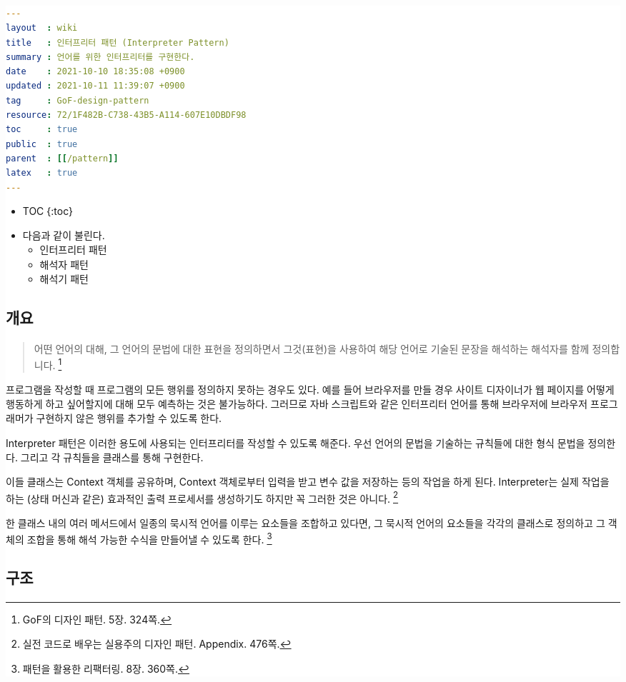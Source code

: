 ```yaml
---
layout  : wiki
title   : 인터프리터 패턴 (Interpreter Pattern)
summary : 언어를 위한 인터프리터를 구현한다.
date    : 2021-10-10 18:35:08 +0900
updated : 2021-10-11 11:39:07 +0900
tag     : GoF-design-pattern
resource: 72/1F482B-C738-43B5-A114-607E10DBDF98
toc     : true
public  : true
parent  : [[/pattern]]
latex   : true
---
```

* TOC
{:toc}

- 다음과 같이 불린다.
    - 인터프리터 패턴
    - 해석자 패턴
    - 해석기 패턴

## 개요

> 어떤 언어의 대해, 그 언어의 문법에 대한 표현을 정의하면서 그것(표현)을 사용하여 해당 언어로 기술된 문장을 해석하는 해석자를 함께 정의합니다.
[^gof-324]

<span/>

>
프로그램을 작성할 때 프로그램의 모든 행위를 정의하지 못하는 경우도 있다.
예를 들어 브라우저를 만들 경우 사이트 디자이너가 웹 페이지를 어떻게 행동하게 하고 싶어할지에 대해 모두 예측하는 것은 불가능하다.
그러므로 자바 스크립트와 같은 인터프리터 언어를 통해 브라우저에 브라우저 프로그래머가 구현하지 않은 행위를 추가할 수 있도록 한다.
>
Interpreter 패턴은 이러한 용도에 사용되는 인터프리터를 작성할 수 있도록 해준다.
우선 언어의 문법을 기술하는 규칙들에 대한 형식 문법을 정의한다. 그리고 각 규칙들을 클래스를 통해 구현한다.
>
이들 클래스는 Context 객체를 공유하며, Context 객체로부터 입력을 받고 변수 값을 저장하는 등의 작업을 하게 된다.
Interpreter는 실제 작업을 하는 (상태 머신과 같은) 효과적인 출력 프로세서를 생성하기도 하지만 꼭 그러한 것은 아니다.
[^holub-476]

<span/>

>
한 클래스 내의 여러 메서드에서 일종의 묵시적 언어를 이루는 요소들을 조합하고 있다면,
그 묵시적 언어의 요소들을 각각의 클래스로 정의하고
그 객체의 조합을 통해 해석 가능한 수식을 만들어낼 수 있도록 한다.
[^joshua-360]

## 구조



[^gof-324]: GoF의 디자인 패턴. 5장. 324쪽.
[^gof-327]: GoF의 디자인 패턴. 5장. 327쪽.
[^gof-338]: GoF의 디자인 패턴. 5장. 338쪽.
[^holub-476]: 실전 코드로 배우는 실용주의 디자인 패턴. Appendix. 476쪽.
[^joshua-360]: 패턴을 활용한 리팩터링. 8장. 360쪽.
[^joshua-361]: 패턴을 활용한 리팩터링. 8장. 361쪽.
[^joshua-363]: 패턴을 활용한 리팩터링. 8장. 363쪽.
[^javacc]: [Java Compiler Compiler (JavaCC)]( https://javacc.github.io/javacc/ )
[^evans-238]: 에릭 에반스의 도메인 주도 설계 238쪽 참고.
[^fowler-337]: 마틴 파울러의 엔터프라이즈 애플리케이션 아키텍처 패턴 13장 337쪽 참고.